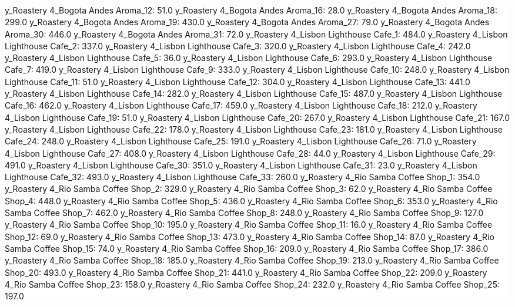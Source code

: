 y_Roastery 4_Bogota Andes Aroma_12: 51.0
y_Roastery 4_Bogota Andes Aroma_16: 28.0
y_Roastery 4_Bogota Andes Aroma_18: 299.0
y_Roastery 4_Bogota Andes Aroma_19: 430.0
y_Roastery 4_Bogota Andes Aroma_27: 79.0
y_Roastery 4_Bogota Andes Aroma_30: 446.0
y_Roastery 4_Bogota Andes Aroma_31: 72.0
y_Roastery 4_Lisbon Lighthouse Cafe_1: 484.0
y_Roastery 4_Lisbon Lighthouse Cafe_2: 337.0
y_Roastery 4_Lisbon Lighthouse Cafe_3: 320.0
y_Roastery 4_Lisbon Lighthouse Cafe_4: 242.0
y_Roastery 4_Lisbon Lighthouse Cafe_5: 36.0
y_Roastery 4_Lisbon Lighthouse Cafe_6: 293.0
y_Roastery 4_Lisbon Lighthouse Cafe_7: 419.0
y_Roastery 4_Lisbon Lighthouse Cafe_9: 333.0
y_Roastery 4_Lisbon Lighthouse Cafe_10: 248.0
y_Roastery 4_Lisbon Lighthouse Cafe_11: 51.0
y_Roastery 4_Lisbon Lighthouse Cafe_12: 304.0
y_Roastery 4_Lisbon Lighthouse Cafe_13: 441.0
y_Roastery 4_Lisbon Lighthouse Cafe_14: 282.0
y_Roastery 4_Lisbon Lighthouse Cafe_15: 487.0
y_Roastery 4_Lisbon Lighthouse Cafe_16: 462.0
y_Roastery 4_Lisbon Lighthouse Cafe_17: 459.0
y_Roastery 4_Lisbon Lighthouse Cafe_18: 212.0
y_Roastery 4_Lisbon Lighthouse Cafe_19: 51.0
y_Roastery 4_Lisbon Lighthouse Cafe_20: 267.0
y_Roastery 4_Lisbon Lighthouse Cafe_21: 167.0
y_Roastery 4_Lisbon Lighthouse Cafe_22: 178.0
y_Roastery 4_Lisbon Lighthouse Cafe_23: 181.0
y_Roastery 4_Lisbon Lighthouse Cafe_24: 248.0
y_Roastery 4_Lisbon Lighthouse Cafe_25: 191.0
y_Roastery 4_Lisbon Lighthouse Cafe_26: 71.0
y_Roastery 4_Lisbon Lighthouse Cafe_27: 408.0
y_Roastery 4_Lisbon Lighthouse Cafe_28: 44.0
y_Roastery 4_Lisbon Lighthouse Cafe_29: 491.0
y_Roastery 4_Lisbon Lighthouse Cafe_30: 351.0
y_Roastery 4_Lisbon Lighthouse Cafe_31: 23.0
y_Roastery 4_Lisbon Lighthouse Cafe_32: 493.0
y_Roastery 4_Lisbon Lighthouse Cafe_33: 260.0
y_Roastery 4_Rio Samba Coffee Shop_1: 354.0
y_Roastery 4_Rio Samba Coffee Shop_2: 329.0
y_Roastery 4_Rio Samba Coffee Shop_3: 62.0
y_Roastery 4_Rio Samba Coffee Shop_4: 448.0
y_Roastery 4_Rio Samba Coffee Shop_5: 436.0
y_Roastery 4_Rio Samba Coffee Shop_6: 353.0
y_Roastery 4_Rio Samba Coffee Shop_7: 462.0
y_Roastery 4_Rio Samba Coffee Shop_8: 248.0
y_Roastery 4_Rio Samba Coffee Shop_9: 127.0
y_Roastery 4_Rio Samba Coffee Shop_10: 195.0
y_Roastery 4_Rio Samba Coffee Shop_11: 16.0
y_Roastery 4_Rio Samba Coffee Shop_12: 69.0
y_Roastery 4_Rio Samba Coffee Shop_13: 473.0
y_Roastery 4_Rio Samba Coffee Shop_14: 87.0
y_Roastery 4_Rio Samba Coffee Shop_15: 74.0
y_Roastery 4_Rio Samba Coffee Shop_16: 209.0
y_Roastery 4_Rio Samba Coffee Shop_17: 386.0
y_Roastery 4_Rio Samba Coffee Shop_18: 185.0
y_Roastery 4_Rio Samba Coffee Shop_19: 213.0
y_Roastery 4_Rio Samba Coffee Shop_20: 493.0
y_Roastery 4_Rio Samba Coffee Shop_21: 441.0
y_Roastery 4_Rio Samba Coffee Shop_22: 209.0
y_Roastery 4_Rio Samba Coffee Shop_23: 158.0
y_Roastery 4_Rio Samba Coffee Shop_24: 232.0
y_Roastery 4_Rio Samba Coffee Shop_25: 197.0